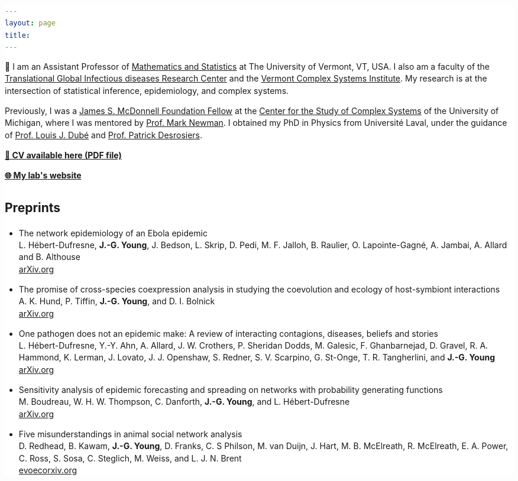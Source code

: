 ```yaml
---
layout: page
title: 
---
```


👋 I am an Assistant Professor of [Mathematics and Statistics](https://www.uvm.edu/cems/mathstat) at The University of Vermont, VT, USA. I also am a faculty of the [Translational Global Infectious diseases Research Center](https://www.med.uvm.edu/tgircobre/home) and the [Vermont Complex Systems Institute](https://vermontcomplexsystems.org/). My research is at the intersection of statistical inference, epidemiology, and complex systems. 

Previously, I was a [James S. McDonnell Foundation Fellow](https://www.jsmf.org/apply/fellowship/) at the [Center for the Study of Complex Systems](http://lsa.umich.edu/cscs/) of the University of Michigan, where I was mentored by [Prof. Mark Newman](http://www-personal.umich.edu/~mejn/).
I obtained my PhD in Physics from  Université Laval, under the guidance of [Prof. Louis J. Dubé](http://www.dynamica.phy.ulaval.ca) and [Prof. Patrick Desrosiers](https://scholar.google.ca/citations?user=YAqE0O0AAAAJ&hl=en).


[**📃 CV available here (PDF file)**](assets/CV.pdf)

[**🌐 My lab's website**](https://joint-lab.github.io/)


<div class="end-of-post"></div>

<span id="nav-preprints"></span>
## Preprints


* <span class="pub-title">The network epidemiology of an Ebola epidemic</span><br/>
L. Hébert-Dufresne, **J.-G. Young**, J. Bedson, L. Skrip, D. Pedi, M. F. Jalloh, B. Raulier, O. Lapointe-Gagné, A. Jambai, A. Allard and B. Althouse<br/>
[arXiv.org](https://dx.doi.org/10.48550/arXiv.2111.08686)

* <span class="pub-title">The promise of cross-species coexpression analysis in studying the coevolution and ecology of host-symbiont interactions</span><br/>
A. K. Hund, P. Tiffin, **J.-G. Young**, and  D. I. Bolnick<br/>
[arXiv.org](https://dx.doi.org/10.48550/arXiv.2206.12711)

* <span class="pub-title">One pathogen does not an epidemic make: A review of interacting contagions, diseases, beliefs and stories</span><br/>
L. Hébert-Dufresne, Y.-Y. Ahn, A. Allard, J. W. Crothers, P. Sheridan Dodds, M. Galesic, F. Ghanbarnejad, D. Gravel, R. A. Hammond, K. Lerman, J. Lovato, J. J. Openshaw, S. Redner, S. V. Scarpino, G. St-Onge, T. R. Tangherlini, and **J.-G. Young**<br/>
[arXiv.org](https://doi.org/10.48550/arXiv.2504.15053)

* <span class="pub-title">Sensitivity analysis of epidemic forecasting and spreading on networks with probability generating functions</span><br/>
M. Boudreau, W. H. W. Thompson, C. Danforth, **J.-G. Young**, and L. Hébert-Dufresne<br/>
[arXiv.org](https://doi.org/10.48550/arXiv.2506.24103)

* <span class="pub-title">Five misunderstandings in animal social network analysis</span><br/>
D. Redhead, B. Kawam, **J.-G. Young**, D. Franks, C. S Philson, M. van Duijn, J. Hart, M. B. McElreath, R. McElreath, E. A. Power, C. Ross, S. Sosa, C. Steglich, M. Weiss, and L. J. N. Brent<br/>
[evoecorxiv.org](https://doi.org/10.32942/X2W93X)
